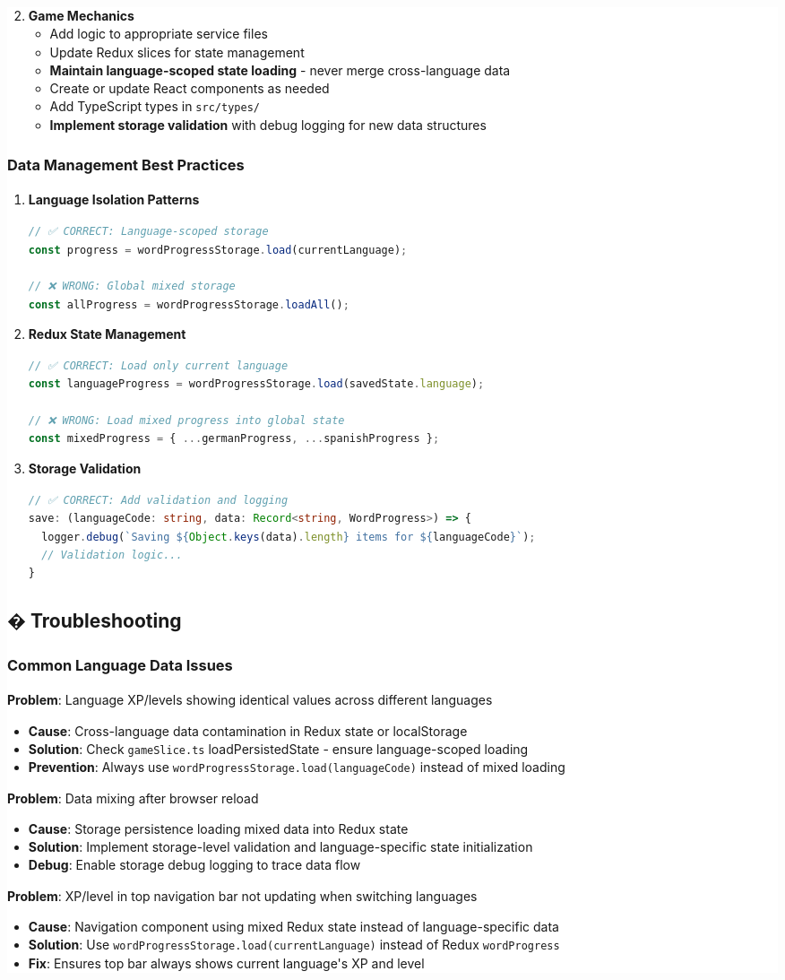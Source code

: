 2. **Game Mechanics**
   - Add logic to appropriate service files
   - Update Redux slices for state management
   - **Maintain language-scoped state loading** - never merge cross-language data
   - Create or update React components as needed
   - Add TypeScript types in `src/types/`
   - **Implement storage validation** with debug logging for new data structures

### Data Management Best Practices

1. **Language Isolation Patterns**
   ```typescript
   // ✅ CORRECT: Language-scoped storage
   const progress = wordProgressStorage.load(currentLanguage);
   
   // ❌ WRONG: Global mixed storage
   const allProgress = wordProgressStorage.loadAll();
   ```

2. **Redux State Management**
   ```typescript
   // ✅ CORRECT: Load only current language
   const languageProgress = wordProgressStorage.load(savedState.language);
   
   // ❌ WRONG: Load mixed progress into global state
   const mixedProgress = { ...germanProgress, ...spanishProgress };
   ```

3. **Storage Validation**
   ```typescript
   // ✅ CORRECT: Add validation and logging
   save: (languageCode: string, data: Record<string, WordProgress>) => {
     logger.debug(`Saving ${Object.keys(data).length} items for ${languageCode}`);
     // Validation logic...
   }
   ```

## � Troubleshooting

### Common Language Data Issues

**Problem**: Language XP/levels showing identical values across different languages
- **Cause**: Cross-language data contamination in Redux state or localStorage
- **Solution**: Check `gameSlice.ts` loadPersistedState - ensure language-scoped loading
- **Prevention**: Always use `wordProgressStorage.load(languageCode)` instead of mixed loading

**Problem**: Data mixing after browser reload
- **Cause**: Storage persistence loading mixed data into Redux state
- **Solution**: Implement storage-level validation and language-specific state initialization
- **Debug**: Enable storage debug logging to trace data flow

**Problem**: XP/level in top navigation bar not updating when switching languages
- **Cause**: Navigation component using mixed Redux state instead of language-specific data
- **Solution**: Use `wordProgressStorage.load(currentLanguage)` instead of Redux `wordProgress`
- **Fix**: Ensures top bar always shows current language's XP and level
